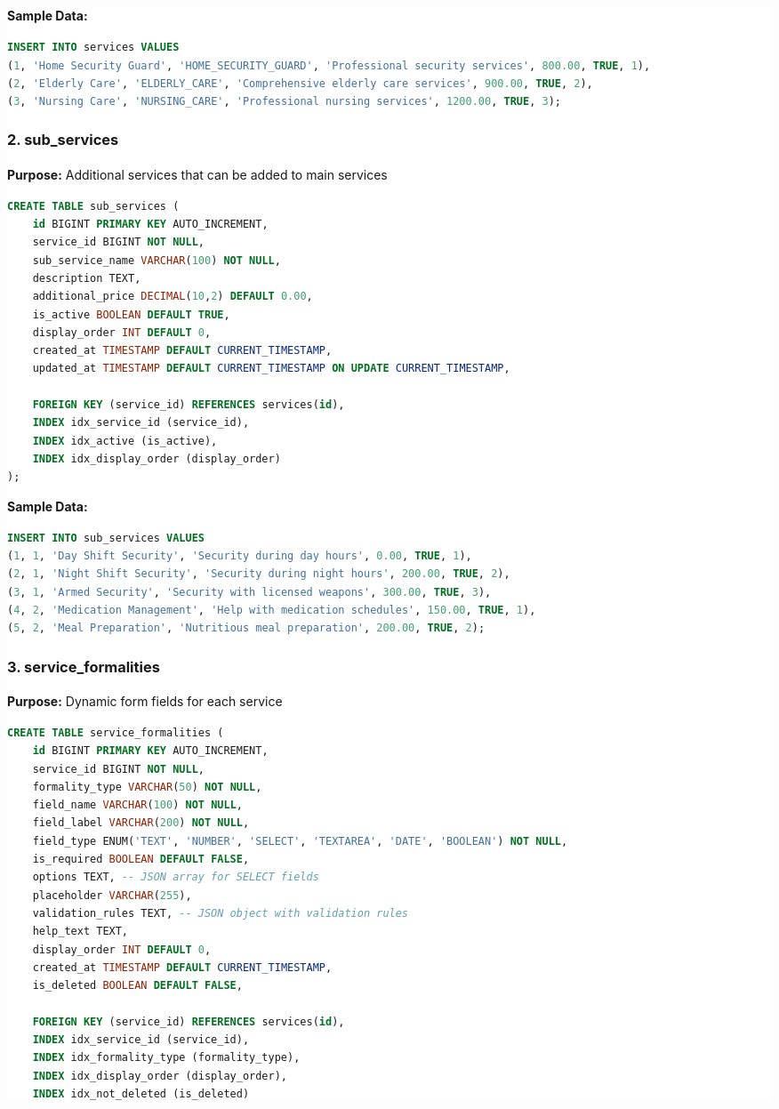 **Sample Data:**
```sql
INSERT INTO services VALUES
(1, 'Home Security Guard', 'HOME_SECURITY_GUARD', 'Professional security services', 800.00, TRUE, 1),
(2, 'Elderly Care', 'ELDERLY_CARE', 'Comprehensive elderly care services', 900.00, TRUE, 2),
(3, 'Nursing Care', 'NURSING_CARE', 'Professional nursing services', 1200.00, TRUE, 3);
```

### 2. sub_services
**Purpose:** Additional services that can be added to main services

```sql
CREATE TABLE sub_services (
    id BIGINT PRIMARY KEY AUTO_INCREMENT,
    service_id BIGINT NOT NULL,
    sub_service_name VARCHAR(100) NOT NULL,
    description TEXT,
    additional_price DECIMAL(10,2) DEFAULT 0.00,
    is_active BOOLEAN DEFAULT TRUE,
    display_order INT DEFAULT 0,
    created_at TIMESTAMP DEFAULT CURRENT_TIMESTAMP,
    updated_at TIMESTAMP DEFAULT CURRENT_TIMESTAMP ON UPDATE CURRENT_TIMESTAMP,
    
    FOREIGN KEY (service_id) REFERENCES services(id),
    INDEX idx_service_id (service_id),
    INDEX idx_active (is_active),
    INDEX idx_display_order (display_order)
);
```

**Sample Data:**
```sql
INSERT INTO sub_services VALUES
(1, 1, 'Day Shift Security', 'Security during day hours', 0.00, TRUE, 1),
(2, 1, 'Night Shift Security', 'Security during night hours', 200.00, TRUE, 2),
(3, 1, 'Armed Security', 'Security with licensed weapons', 300.00, TRUE, 3),
(4, 2, 'Medication Management', 'Help with medication schedules', 150.00, TRUE, 1),
(5, 2, 'Meal Preparation', 'Nutritious meal preparation', 200.00, TRUE, 2);
```

### 3. service_formalities
**Purpose:** Dynamic form fields for each service

```sql
CREATE TABLE service_formalities (
    id BIGINT PRIMARY KEY AUTO_INCREMENT,
    service_id BIGINT NOT NULL,
    formality_type VARCHAR(50) NOT NULL,
    field_name VARCHAR(100) NOT NULL,
    field_label VARCHAR(200) NOT NULL,
    field_type ENUM('TEXT', 'NUMBER', 'SELECT', 'TEXTAREA', 'DATE', 'BOOLEAN') NOT NULL,
    is_required BOOLEAN DEFAULT FALSE,
    options TEXT, -- JSON array for SELECT fields
    placeholder VARCHAR(255),
    validation_rules TEXT, -- JSON object with validation rules
    help_text TEXT,
    display_order INT DEFAULT 0,
    created_at TIMESTAMP DEFAULT CURRENT_TIMESTAMP,
    is_deleted BOOLEAN DEFAULT FALSE,
    
    FOREIGN KEY (service_id) REFERENCES services(id),
    INDEX idx_service_id (service_id),
    INDEX idx_formality_type (formality_type),
    INDEX idx_display_order (display_order),
    INDEX idx_not_deleted (is_deleted)
```